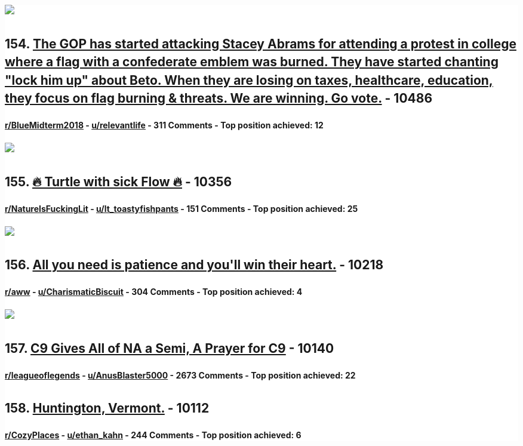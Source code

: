 <a href="https://i.imgur.com/AnKdAPz.gifv"><img src="https://a.thumbs.redditmedia.com/0grqqgwH6l-oErZqQBEps8YnSkMetN9LDf509FET3B4.jpg"></img></a>

## 154. [The GOP has started attacking Stacey Abrams for attending a protest in college where a flag with a confederate emblem was burned. They have started chanting "lock him up" about Beto. When they are losing on taxes, healthcare, education, they focus on flag burning &amp; threats. We are winning. Go vote.](http://reddit.com/r/BlueMidterm2018/comments/9qzcer/the_gop_has_started_attacking_stacey_abrams_for/) - 10486
#### [r/BlueMidterm2018](http://reddit.com/r/BlueMidterm2018) - [u/relevantlife](http://reddit.com/u/relevantlife) - 311 Comments - Top position achieved: 12

<a href="https://www.vote.org/early-voting-calendar/"><img src="https://b.thumbs.redditmedia.com/4GH5dKEOygewp2AEJ8bE1KyBWs9H_uiv2fyvbIhHMxc.jpg"></img></a>

## 155. [🔥 Turtle with sick Flow 🔥](http://reddit.com/r/NatureIsFuckingLit/comments/9r052n/turtle_with_sick_flow/) - 10356
#### [r/NatureIsFuckingLit](http://reddit.com/r/NatureIsFuckingLit) - [u/lt_toastyfishpants](http://reddit.com/u/lt_toastyfishpants) - 151 Comments - Top position achieved: 25

<a href="https://gfycat.com/defensivefriendlyazurevasesponge"><img src="https://b.thumbs.redditmedia.com/l4wJuhmeSJYjlpTM8Xhh9vp7zloJWLFgv9BqgetVd2k.jpg"></img></a>

## 156. [All you need is patience and you'll win their heart.](http://reddit.com/r/aww/comments/9qwlve/all_you_need_is_patience_and_youll_win_their_heart/) - 10218
#### [r/aww](http://reddit.com/r/aww) - [u/CharismaticBiscuit](http://reddit.com/u/CharismaticBiscuit) - 304 Comments - Top position achieved: 4

<a href="https://v.redd.it/geselyqja2u11"><img src="https://b.thumbs.redditmedia.com/uBIETeQew9Uz7zMDg0bxEeqEsZKeMTykEL7jrF_r8lg.jpg"></img></a>

## 157. [C9 Gives All of NA a Semi, A Prayer for C9](http://reddit.com/r/leagueoflegends/comments/9r2jqf/c9_gives_all_of_na_a_semi_a_prayer_for_c9/) - 10140
#### [r/leagueoflegends](http://reddit.com/r/leagueoflegends) - [u/AnusBlaster5000](http://reddit.com/u/AnusBlaster5000) - 2673 Comments - Top position achieved: 22

## 158. [Huntington, Vermont.](http://reddit.com/r/CozyPlaces/comments/9qyf1m/huntington_vermont/) - 10112
#### [r/CozyPlaces](http://reddit.com/r/CozyPlaces) - [u/ethan_kahn](http://reddit.com/u/ethan_kahn) - 244 Comments - Top position achieved: 6
